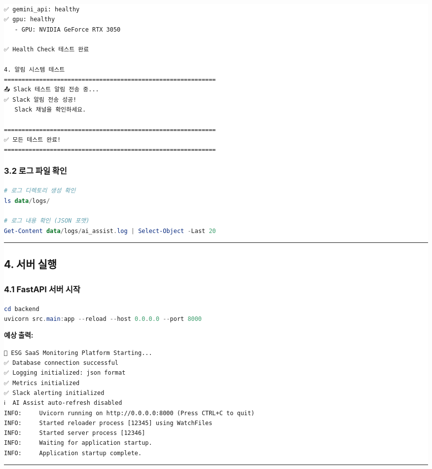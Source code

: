 ```
✅ gemini_api: healthy
✅ gpu: healthy
   - GPU: NVIDIA GeForce RTX 3050

✅ Health Check 테스트 완료

4. 알림 시스템 테스트
============================================================
📤 Slack 테스트 알림 전송 중...
✅ Slack 알림 전송 성공!
   Slack 채널을 확인하세요.

============================================================
✅ 모든 테스트 완료!
============================================================
```

### 3.2 로그 파일 확인
```powershell
# 로그 디렉토리 생성 확인
ls data/logs/

# 로그 내용 확인 (JSON 포맷)
Get-Content data/logs/ai_assist.log | Select-Object -Last 20
```

---

## 4. 서버 실행

### 4.1 FastAPI 서버 시작
```powershell
cd backend
uvicorn src.main:app --reload --host 0.0.0.0 --port 8000
```

**예상 출력:**
```
🚀 ESG SaaS Monitoring Platform Starting...
✅ Database connection successful
✅ Logging initialized: json format
✅ Metrics initialized
✅ Slack alerting initialized
ℹ️  AI Assist auto-refresh disabled
INFO:     Uvicorn running on http://0.0.0.0:8000 (Press CTRL+C to quit)
INFO:     Started reloader process [12345] using WatchFiles
INFO:     Started server process [12346]
INFO:     Waiting for application startup.
INFO:     Application startup complete.
```

---

